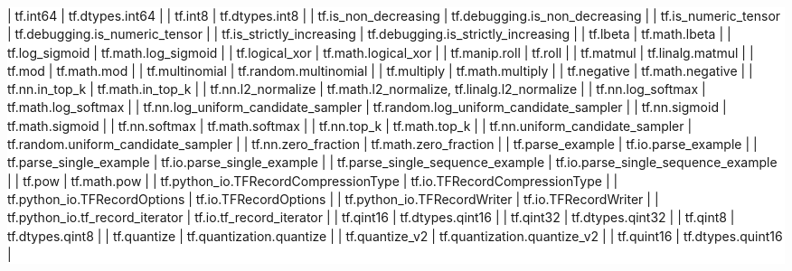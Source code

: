 | tf.int64 | tf.dtypes.int64 |
| tf.int8 | tf.dtypes.int8 |
| tf.is_non_decreasing | tf.debugging.is_non_decreasing |
| tf.is_numeric_tensor | tf.debugging.is_numeric_tensor |
| tf.is_strictly_increasing | tf.debugging.is_strictly_increasing |
| tf.lbeta | tf.math.lbeta |
| tf.log_sigmoid | tf.math.log_sigmoid |
| tf.logical_xor | tf.math.logical_xor |
| tf.manip.roll | tf.roll |
| tf.matmul | tf.linalg.matmul |
| tf.mod | tf.math.mod |
| tf.multinomial | tf.random.multinomial |
| tf.multiply | tf.math.multiply |
| tf.negative | tf.math.negative |
| tf.nn.in_top_k | tf.math.in_top_k |
| tf.nn.l2_normalize | tf.math.l2_normalize, tf.linalg.l2_normalize |
| tf.nn.log_softmax | tf.math.log_softmax |
| tf.nn.log_uniform_candidate_sampler | tf.random.log_uniform_candidate_sampler |
| tf.nn.sigmoid | tf.math.sigmoid |
| tf.nn.softmax | tf.math.softmax |
| tf.nn.top_k | tf.math.top_k |
| tf.nn.uniform_candidate_sampler | tf.random.uniform_candidate_sampler |
| tf.nn.zero_fraction | tf.math.zero_fraction |
| tf.parse_example | tf.io.parse_example |
| tf.parse_single_example | tf.io.parse_single_example |
| tf.parse_single_sequence_example | tf.io.parse_single_sequence_example |
| tf.pow | tf.math.pow |
| tf.python_io.TFRecordCompressionType | tf.io.TFRecordCompressionType |
| tf.python_io.TFRecordOptions | tf.io.TFRecordOptions |
| tf.python_io.TFRecordWriter | tf.io.TFRecordWriter |
| tf.python_io.tf_record_iterator | tf.io.tf_record_iterator |
| tf.qint16 | tf.dtypes.qint16 |
| tf.qint32 | tf.dtypes.qint32 |
| tf.qint8 | tf.dtypes.qint8 |
| tf.quantize | tf.quantization.quantize |
| tf.quantize_v2 | tf.quantization.quantize_v2 |
| tf.quint16 | tf.dtypes.quint16 |